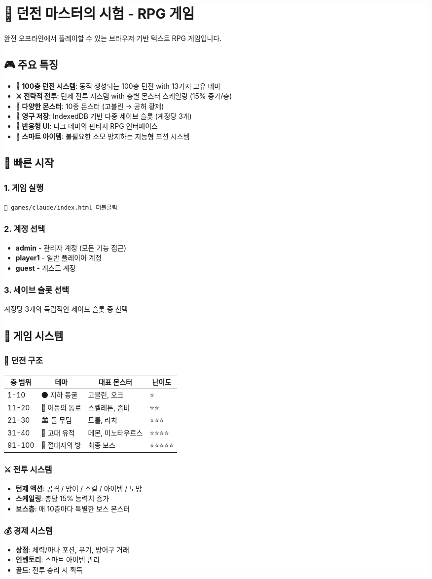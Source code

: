 # 🏰 던전 마스터의 시험 - RPG 게임

완전 오프라인에서 플레이할 수 있는 브라우저 기반 텍스트 RPG 게임입니다.

## 🎮 주요 특징

- **🏰 100층 던전 시스템**: 동적 생성되는 100층 던전 with 13가지 고유 테마
- **⚔️ 전략적 전투**: 턴제 전투 시스템 with 층별 몬스터 스케일링 (15% 증가/층)
- **👹 다양한 몬스터**: 10종 몬스터 (고블린 → 공허 황제)
- **💾 영구 저장**: IndexedDB 기반 다중 세이브 슬롯 (계정당 3개)
- **🎨 반응형 UI**: 다크 테마의 판타지 RPG 인터페이스
- **💊 스마트 아이템**: 불필요한 소모 방지하는 지능형 포션 시스템

## 🚀 빠른 시작

### 1. 게임 실행
```
📁 games/claude/index.html 더블클릭
```

### 2. 계정 선택
- **admin** - 관리자 계정 (모든 기능 접근)
- **player1** - 일반 플레이어 계정  
- **guest** - 게스트 계정

### 3. 세이브 슬롯 선택
계정당 3개의 독립적인 세이브 슬롯 중 선택

## 🎯 게임 시스템

### 🏰 던전 구조
| 층 범위 | 테마 | 대표 몬스터 | 난이도 |
|---------|------|-------------|--------|
| 1-10 | 🌑 지하 동굴 | 고블린, 오크 | ⭐ |
| 11-20 | 🌚 어둠의 통로 | 스켈레톤, 좀비 | ⭐⭐ |
| 21-30 | 🏛️ 돌 무덤 | 트롤, 리치 | ⭐⭐⭐ |
| 31-40 | 🏺 고대 유적 | 데몬, 미노타우르스 | ⭐⭐⭐⭐ |
| 91-100 | 👑 절대자의 방 | 최종 보스 | ⭐⭐⭐⭐⭐ |

### ⚔️ 전투 시스템
- **턴제 액션**: 공격 / 방어 / 스킬 / 아이템 / 도망
- **스케일링**: 층당 15% 능력치 증가
- **보스층**: 매 10층마다 특별한 보스 몬스터

### 💰 경제 시스템
- **상점**: 체력/마나 포션, 무기, 방어구 거래
- **인벤토리**: 스마트 아이템 관리
- **골드**: 전투 승리 시 획득
